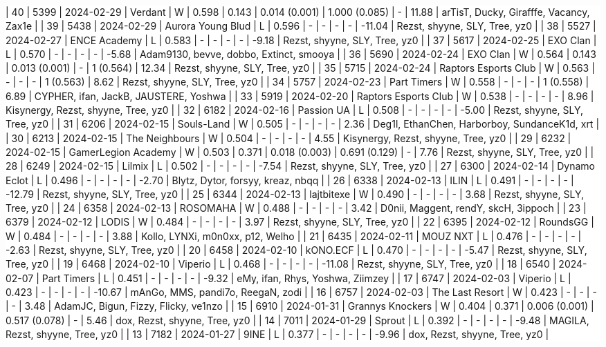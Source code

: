 |           40 |     5399 | 2024-02-29 | Verdant              | W   | 0.598      | 0.143        | 0.014 (0.001)    | 1.000 (0.085)    | -         |    11.88 | arTisT, Ducky, Girafffe, Vacancy, Zax1e       |
|           39 |     5438 | 2024-02-29 | Aurora Young Blud    | L   | 0.596      | -            | -                | -                | -         |   -11.04 | Rezst, shyyne, SLY, Tree, yz0                 |
|           38 |     5527 | 2024-02-27 | ENCE Academy         | L   | 0.583      | -            | -                | -                | -         |    -9.18 | Rezst, shyyne, SLY, Tree, yz0                 |
|           37 |     5617 | 2024-02-25 | EXO Clan             | L   | 0.570      | -            | -                | -                | -         |    -5.68 | Adam9130, bevve, dobbo, Extinct, smooya       |
|           36 |     5690 | 2024-02-24 | EXO Clan             | W   | 0.564      | 0.143        | 0.013 (0.001)    | -                | 1 (0.564) |    12.34 | Rezst, shyyne, SLY, Tree, yz0                 |
|           35 |     5715 | 2024-02-24 | Raptors Esports Club | W   | 0.563      | -            | -                | -                | 1 (0.563) |     8.62 | Rezst, shyyne, SLY, Tree, yz0                 |
|           34 |     5757 | 2024-02-23 | Part Timers          | W   | 0.558      | -            | -                | -                | 1 (0.558) |     6.89 | CYPHER, ifan, JackB, JAUSTERE, Yoshwa         |
|           33 |     5919 | 2024-02-20 | Raptors Esports Club | W   | 0.538      | -            | -                | -                | -         |     8.96 | Kisynergy, Rezst, shyyne, Tree, yz0           |
|           32 |     6182 | 2024-02-16 | Passion UA           | L   | 0.508      | -            | -                | -                | -         |    -5.00 | Rezst, shyyne, SLY, Tree, yz0                 |
|           31 |     6206 | 2024-02-15 | Souls-Land           | W   | 0.505      | -            | -                | -                | -         |     2.36 | Deg1l, EthanChen, Harborboy, SundanceK1d, xrt |
|           30 |     6213 | 2024-02-15 | The Neighbours       | W   | 0.504      | -            | -                | -                | -         |     4.55 | Kisynergy, Rezst, shyyne, Tree, yz0           |
|           29 |     6232 | 2024-02-15 | GamerLegion Academy  | W   | 0.503      | 0.371        | 0.018 (0.003)    | 0.691 (0.129)    | -         |     7.76 | Rezst, shyyne, SLY, Tree, yz0                 |
|           28 |     6249 | 2024-02-15 | Lilmix               | L   | 0.502      | -            | -                | -                | -         |    -7.54 | Rezst, shyyne, SLY, Tree, yz0                 |
|           27 |     6300 | 2024-02-14 | Dynamo Eclot         | L   | 0.496      | -            | -                | -                | -         |    -2.70 | Blytz, Dytor, forsyy, kreaz, nbqq             |
|           26 |     6338 | 2024-02-13 | ILIN                 | L   | 0.491      | -            | -                | -                | -         |   -12.79 | Rezst, shyyne, SLY, Tree, yz0                 |
|           25 |     6344 | 2024-02-13 | lajtbitexe           | W   | 0.490      | -            | -                | -                | -         |     3.68 | Rezst, shyyne, SLY, Tree, yz0                 |
|           24 |     6358 | 2024-02-13 | ROSOMAHA             | W   | 0.488      | -            | -                | -                | -         |     3.42 | D0nii, Maggent, rendY, skcH, Зippoch          |
|           23 |     6379 | 2024-02-12 | LODIS                | W   | 0.484      | -            | -                | -                | -         |     3.97 | Rezst, shyyne, SLY, Tree, yz0                 |
|           22 |     6395 | 2024-02-12 | RoundsGG             | W   | 0.484      | -            | -                | -                | -         |     3.88 | Kollo, LYNXi, m0n0xx, p12, Welho              |
|           21 |     6435 | 2024-02-11 | MOUZ NXT             | L   | 0.476      | -            | -                | -                | -         |    -2.63 | Rezst, shyyne, SLY, Tree, yz0                 |
|           20 |     6458 | 2024-02-10 | kONO.ECF             | L   | 0.470      | -            | -                | -                | -         |    -5.47 | Rezst, shyyne, SLY, Tree, yz0                 |
|           19 |     6468 | 2024-02-10 | Viperio              | L   | 0.468      | -            | -                | -                | -         |   -11.08 | Rezst, shyyne, SLY, Tree, yz0                 |
|           18 |     6540 | 2024-02-07 | Part Timers          | L   | 0.451      | -            | -                | -                | -         |    -9.32 | eMy, ifan, Rhys, Yoshwa, Ziimzey              |
|           17 |     6747 | 2024-02-03 | Viperio              | L   | 0.423      | -            | -                | -                | -         |   -10.67 | mAnGo, MMS, pandi7o, ReegaN, zodi             |
|           16 |     6757 | 2024-02-03 | The Last Resort      | W   | 0.423      | -            | -                | -                | -         |     3.48 | AdamJC, Bigun, Fizzy, Flicky, ve1nzo          |
|           15 |     6910 | 2024-01-31 | Grannys Knockers     | W   | 0.404      | 0.371        | 0.006 (0.001)    | 0.517 (0.078)    | -         |     5.46 | dox, Rezst, shyyne, Tree, yz0                 |
|           14 |     7011 | 2024-01-29 | Sprout               | L   | 0.392      | -            | -                | -                | -         |    -9.48 | MAGILA, Rezst, shyyne, Tree, yz0              |
|           13 |     7182 | 2024-01-27 | 9INE                 | L   | 0.377      | -            | -                | -                | -         |    -9.96 | dox, Rezst, shyyne, Tree, yz0                 |